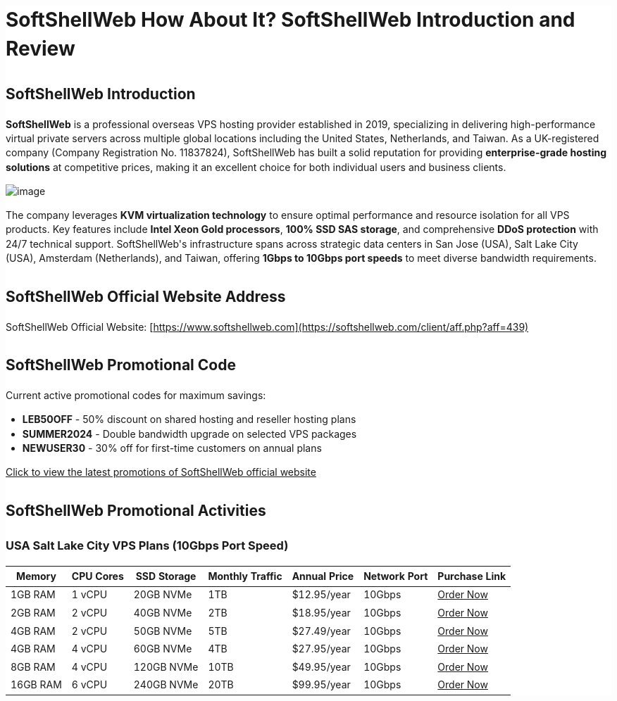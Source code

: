 # SoftShellWeb How About It? SoftShellWeb Introduction and Review

## SoftShellWeb Introduction

**SoftShellWeb** is a professional overseas VPS hosting provider established in 2019, specializing in delivering high-performance virtual private servers across multiple global locations including the United States, Netherlands, and Taiwan. As a UK-registered company (Company Registration No. 11837824), SoftShellWeb has built a solid reputation for providing **enterprise-grade hosting solutions** at competitive prices, making it an excellent choice for both individual users and business clients.

<img width="2569" height="1331" alt="image" src="https://github.com/user-attachments/assets/30ba9429-c381-489f-a0ac-614c5949b444" />

The company leverages **KVM virtualization technology** to ensure optimal performance and resource isolation for all VPS products. Key features include **Intel Xeon Gold processors**, **100% SSD SAS storage**, and comprehensive **DDoS protection** with 24/7 technical support. SoftShellWeb's infrastructure spans across strategic data centers in San Jose (USA), Salt Lake City (USA), Amsterdam (Netherlands), and Taiwan, offering **1Gbps to 10Gbps port speeds** to meet diverse bandwidth requirements.

## SoftShellWeb Official Website Address

SoftShellWeb Official Website: [https://www.softshellweb.com](https://softshellweb.com/client/aff.php?aff=439)

## SoftShellWeb Promotional Code

Current active promotional codes for maximum savings:

- **LEB50OFF** - 50% discount on shared hosting and reseller hosting plans
- **SUMMER2024** - Double bandwidth upgrade on selected VPS packages
- **NEWUSER30** - 30% off for first-time customers on annual plans

[Click to view the latest promotions of SoftShellWeb official website](https://softshellweb.com/client/aff.php?aff=439)

## SoftShellWeb Promotional Activities

### USA Salt Lake City VPS Plans (10Gbps Port Speed)

| Memory | CPU Cores | SSD Storage | Monthly Traffic | Annual Price | Network Port | Purchase Link |
|--------|-----------|-------------|-----------------|--------------|--------------|---------------|
| 1GB RAM | 1 vCPU | 20GB NVMe | 1TB | $12.95/year | 10Gbps | [Order Now](https://softshellweb.com/client/aff.php?aff=439) |
| 2GB RAM | 2 vCPU | 40GB NVMe | 2TB | $18.95/year | 10Gbps | [Order Now](https://softshellweb.com/client/aff.php?aff=439) |
| 4GB RAM | 2 vCPU | 50GB NVMe | 5TB | $27.49/year | 10Gbps | [Order Now](https://softshellweb.com/client/aff.php?aff=439) |
| 4GB RAM | 4 vCPU | 60GB NVMe | 4TB | $27.95/year | 10Gbps | [Order Now](https://softshellweb.com/client/aff.php?aff=439) |
| 8GB RAM | 4 vCPU | 120GB NVMe | 10TB | $49.95/year | 10Gbps | [Order Now](https://softshellweb.com/client/aff.php?aff=439) |
| 16GB RAM | 6 vCPU | 240GB NVMe | 20TB | $99.95/year | 10Gbps | [Order Now](https://softshellweb.com/client/aff.php?aff=439) |
